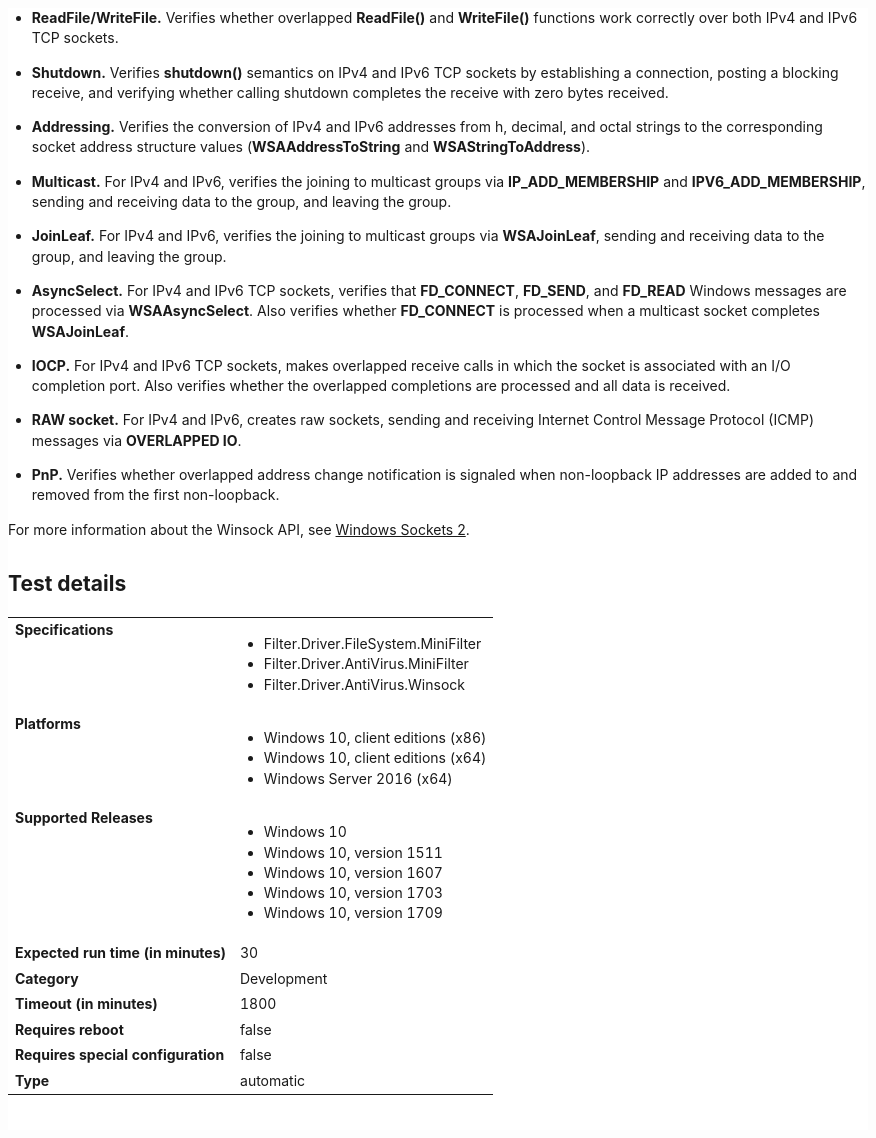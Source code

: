 -   **ReadFile/WriteFile.** Verifies whether overlapped **ReadFile()** and **WriteFile()** functions work correctly over both IPv4 and IPv6 TCP sockets.

-   **Shutdown.** Verifies **shutdown()** semantics on IPv4 and IPv6 TCP sockets by establishing a connection, posting a blocking receive, and verifying whether calling shutdown completes the receive with zero bytes received.

-   **Addressing.** Verifies the conversion of IPv4 and IPv6 addresses from h, decimal, and octal strings to the corresponding socket address structure values (**WSAAddressToString** and **WSAStringToAddress**).

-   **Multicast.** For IPv4 and IPv6, verifies the joining to multicast groups via **IP\_ADD\_MEMBERSHIP** and **IPV6\_ADD\_MEMBERSHIP**, sending and receiving data to the group, and leaving the group.

-   **JoinLeaf.** For IPv4 and IPv6, verifies the joining to multicast groups via **WSAJoinLeaf**, sending and receiving data to the group, and leaving the group.

-   **AsyncSelect.** For IPv4 and IPv6 TCP sockets, verifies that **FD\_CONNECT**, **FD\_SEND**, and **FD\_READ** Windows messages are processed via **WSAAsyncSelect**. Also verifies whether **FD\_CONNECT** is processed when a multicast socket completes **WSAJoinLeaf**.

-   **IOCP.** For IPv4 and IPv6 TCP sockets, makes overlapped receive calls in which the socket is associated with an I/O completion port. Also verifies whether the overlapped completions are processed and all data is received.

-   **RAW socket.** For IPv4 and IPv6, creates raw sockets, sending and receiving Internet Control Message Protocol (ICMP) messages via **OVERLAPPED IO**.

-   **PnP.** Verifies whether overlapped address change notification is signaled when non-loopback IP addresses are added to and removed from the first non-loopback.

For more information about the Winsock API, see [Windows Sockets 2](http://go.microsoft.com/fwlink/?LinkId=236050).

## Test details
|||
|---|---|
| **Specifications**  | <ul><li>Filter.Driver.FileSystem.MiniFilter</li><li>Filter.Driver.AntiVirus.MiniFilter</li><li>Filter.Driver.AntiVirus.Winsock</li></ul> |  
| **Platforms**   | <ul><li>Windows 10, client editions (x86)</li><li>Windows 10, client editions (x64)</li><li>Windows Server 2016 (x64)</li></ul> |
| **Supported Releases** | <ul><li>Windows 10</li><li>Windows 10, version 1511</li><li>Windows 10, version 1607</li><li>Windows 10, version 1703</li><li>Windows 10, version 1709</li></ul> |
|**Expected run time (in minutes)**| 30 |
|**Category**| Development |
|**Timeout (in minutes)**| 1800 |
|**Requires reboot**| false |
|**Requires special configuration**| false |
|**Type**| automatic |

 